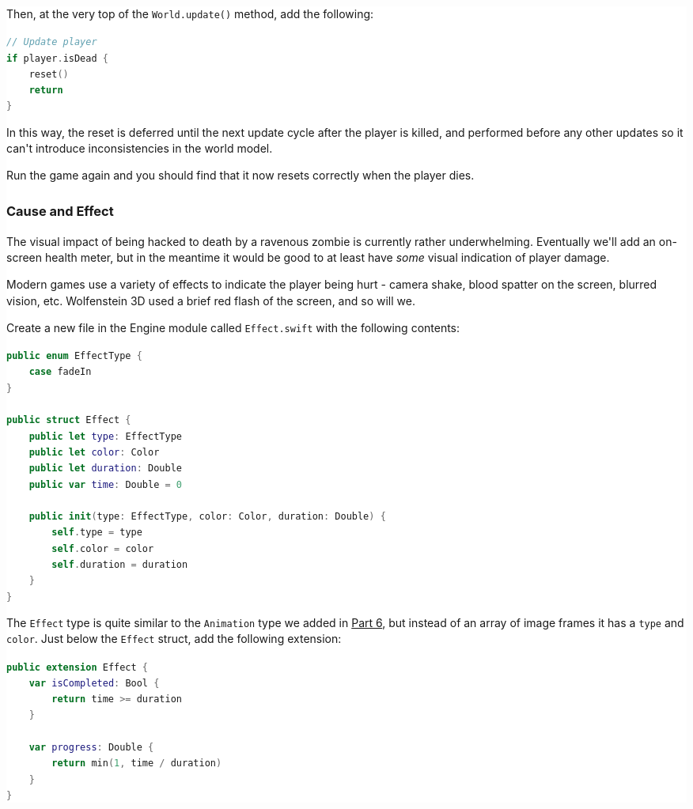 Then, at the very top of the `World.update()` method, add the following:

```swift
// Update player
if player.isDead {
    reset()
    return
}
```

In this way, the reset is deferred until the next update cycle after the player is killed, and performed before any other updates so it can't introduce inconsistencies in the world model.

Run the game again and you should find that it now resets correctly when the player dies.

### Cause and Effect

The visual impact of being hacked to death by a ravenous zombie is currently rather underwhelming. Eventually we'll add an on-screen health meter, but in the meantime it would be good to at least have *some* visual indication of player damage.

Modern games use a variety of effects to indicate the player being hurt - camera shake, blood spatter on the screen, blurred vision, etc. Wolfenstein 3D used a brief red flash of the screen, and so will we.

Create a new file in the Engine module called `Effect.swift` with the following contents:

```swift
public enum EffectType {
    case fadeIn
}

public struct Effect {
    public let type: EffectType
    public let color: Color
    public let duration: Double
    public var time: Double = 0

    public init(type: EffectType, color: Color, duration: Double) {
        self.type = type
        self.color = color
        self.duration = duration
    }
}
```

The `Effect` type is quite similar to the `Animation` type we added in [Part 6](Part6.md), but instead of an array of image frames it has a `type` and `color`. Just below the `Effect` struct, add the following extension:

```swift
public extension Effect {
    var isCompleted: Bool {
        return time >= duration
    }
    
    var progress: Double {
        return min(1, time / duration)
    }
}
```
